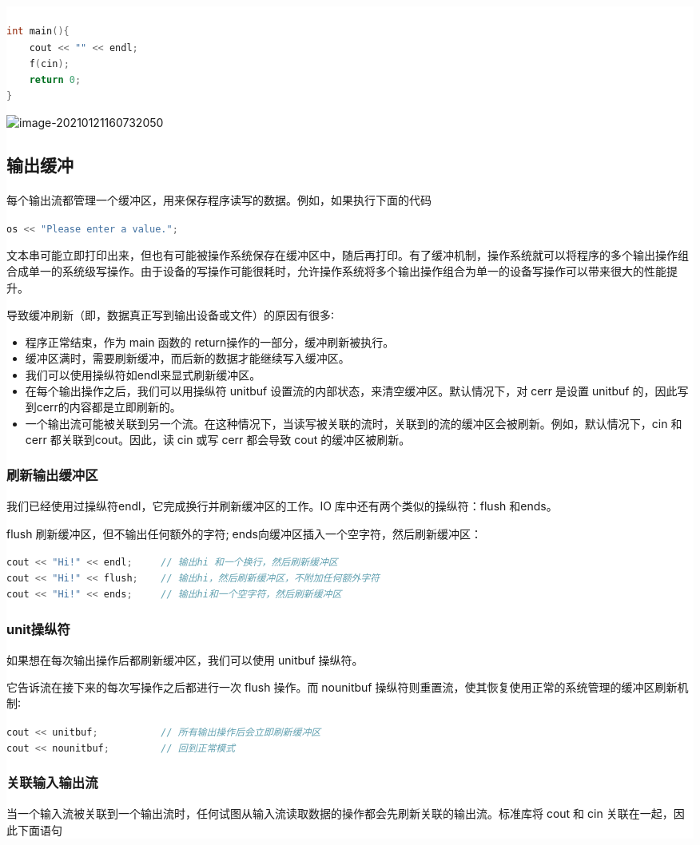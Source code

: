 ```c++

int main(){
    cout << "" << endl;
    f(cin);
    return 0;
}
```

![image-20210121160732050](https://cdn.jsdelivr.net/gh/lihe/Pic/img/20210121160732.png)

## 输出缓冲

每个输出流都管理一个缓冲区，用来保存程序读写的数据。例如，如果执行下面的代码

```c++
os << "Please enter a value.";
```

文本串可能立即打印出来，但也有可能被操作系统保存在缓冲区中，随后再打印。有了缓冲机制，操作系统就可以将程序的多个输出操作组合成单一的系统级写操作。由于设备的写操作可能很耗时，允许操作系统将多个输出操作组合为单一的设备写操作可以带来很大的性能提升。

导致缓冲刷新（即，数据真正写到输出设备或文件）的原因有很多∶

* 程序正常结束，作为 main 函数的 return操作的一部分，缓冲刷新被执行。
* 缓冲区满时，需要刷新缓冲，而后新的数据才能继续写入缓冲区。
* 我们可以使用操纵符如endl来显式刷新缓冲区。
* 在每个输出操作之后，我们可以用操纵符 unitbuf 设置流的内部状态，来清空缓冲区。默认情况下，对 cerr 是设置 unitbuf 的，因此写到cerr的内容都是立即刷新的。
* 一个输出流可能被关联到另一个流。在这种情况下，当读写被关联的流时，关联到的流的缓冲区会被刷新。例如，默认情况下，cin 和cerr 都关联到cout。因此，读 cin 或写 cerr 都会导致 cout 的缓冲区被刷新。

### 刷新输出缓冲区

我们已经使用过操纵符endl，它完成换行并刷新缓冲区的工作。IO 库中还有两个类似的操纵符：flush 和ends。

flush 刷新缓冲区，但不输出任何额外的字符; ends向缓冲区插入一个空字符，然后刷新缓冲区：

```c++
cout << "Hi!" << endl;     // 输出hi 和一个换行，然后刷新缓冲区
cout << "Hi!" << flush;    // 输出hi，然后刷新缓冲区，不附加任何额外字符
cout << "Hi!" << ends;     // 输出hi和一个空字符，然后刷新缓冲区
```

### unit操纵符

如果想在每次输出操作后都刷新缓冲区，我们可以使用 unitbuf 操纵符。

它告诉流在接下来的每次写操作之后都进行一次 flush 操作。而 nounitbuf 操纵符则重置流，使其恢复使用正常的系统管理的缓冲区刷新机制∶

```c++
cout << unitbuf;           // 所有输出操作后会立即刷新缓冲区
cout << nounitbuf;         // 回到正常模式
```

### 关联输入输出流

当一个输入流被关联到一个输出流时，任何试图从输入流读取数据的操作都会先刷新关联的输出流。标准库将 cout 和 cin 关联在一起，因此下面语句

